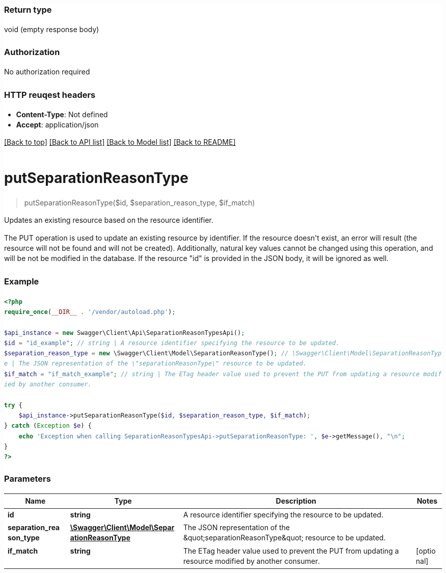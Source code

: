 ### Return type

void (empty response body)

### Authorization

No authorization required

### HTTP reuqest headers

 - **Content-Type**: Not defined
 - **Accept**: application/json

[[Back to top]](#) [[Back to API list]](../README.md#documentation-for-api-endpoints) [[Back to Model list]](../README.md#documentation-for-models) [[Back to README]](../README.md)

# **putSeparationReasonType**
> putSeparationReasonType($id, $separation_reason_type, $if_match)

Updates an existing resource based on the resource identifier.

The PUT operation is used to update an existing resource by identifier.  If the resource doesn't exist, an error will result (the resource will not be found and will not be created).  Additionally, natural key values cannot be changed using this operation, and will be not be modified in the database.  If the resource \"id\" is provided in the JSON body, it will be ignored as well.

### Example 
```php
<?php
require_once(__DIR__ . '/vendor/autoload.php');

$api_instance = new Swagger\Client\Api\SeparationReasonTypesApi();
$id = "id_example"; // string | A resource identifier specifying the resource to be updated.
$separation_reason_type = new \Swagger\Client\Model\SeparationReasonType(); // \Swagger\Client\Model\SeparationReasonType | The JSON representation of the \"separationReasonType\" resource to be updated.
$if_match = "if_match_example"; // string | The ETag header value used to prevent the PUT from updating a resource modified by another consumer.

try { 
    $api_instance->putSeparationReasonType($id, $separation_reason_type, $if_match);
} catch (Exception $e) {
    echo 'Exception when calling SeparationReasonTypesApi->putSeparationReasonType: ', $e->getMessage(), "\n";
}
?>
```

### Parameters

Name | Type | Description  | Notes
------------- | ------------- | ------------- | -------------
 **id** | **string**| A resource identifier specifying the resource to be updated. | 
 **separation_reason_type** | [**\Swagger\Client\Model\SeparationReasonType**](\Swagger\Client\Model\SeparationReasonType.md)| The JSON representation of the \&quot;separationReasonType\&quot; resource to be updated. | 
 **if_match** | **string**| The ETag header value used to prevent the PUT from updating a resource modified by another consumer. | [optional] 
